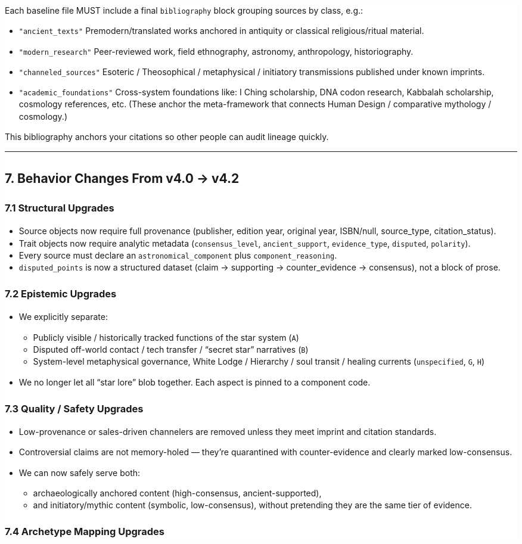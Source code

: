 Each baseline file MUST include a final `bibliography` block grouping sources by class, e.g.:

* `"ancient_texts"`
  Premodern/translated works anchored in antiquity or classical religious/ritual material.

* `"modern_research"`
  Peer-reviewed work, field ethnography, astronomy, anthropology, historiography.

* `"channeled_sources"`
  Esoteric / Theosophical / metaphysical / initiatory transmissions published under known imprints.

* `"academic_foundations"`
  Cross-system foundations like: I Ching scholarship, DNA codon research, Kabbalah scholarship, cosmology references, etc.
  (These anchor the meta-framework that connects Human Design / comparative mythology / cosmology.)

This bibliography anchors your citations so other people can audit lineage quickly.

---

## 7. Behavior Changes From v4.0 → v4.2

### 7.1 Structural Upgrades

* Source objects now require full provenance (publisher, edition year, original year, ISBN/null, source_type, citation_status).
* Trait objects now require analytic metadata (`consensus_level`, `ancient_support`, `evidence_type`, `disputed`, `polarity`).
* Every source must declare an `astronomical_component` plus `component_reasoning`.
* `disputed_points` is now a structured dataset (claim → supporting → counter_evidence → consensus), not a block of prose.

### 7.2 Epistemic Upgrades

* We explicitly separate:

  * Publicly visible / historically tracked functions of the star system (`A`)
  * Disputed off-world contact / tech transfer / “secret star” narratives (`B`)
  * System-level metaphysical governance, White Lodge / Hierarchy / soul transit / healing currents (`unspecified`, `G`, `H`)
* We no longer let all “star lore” blob together. Each aspect is pinned to a component code.

### 7.3 Quality / Safety Upgrades

* Low-provenance or sales-driven channelers are removed unless they meet imprint and citation standards.
* Controversial claims are not memory-holed — they’re quarantined with counter-evidence and clearly marked low-consensus.
* We can now safely serve both:

  * archaeologically anchored content (high-consensus, ancient-supported),
  * and initiatory/mythic content (symbolic, low-consensus),
    without pretending they are the same tier of evidence.

### 7.4 Archetype Mapping Upgrades
